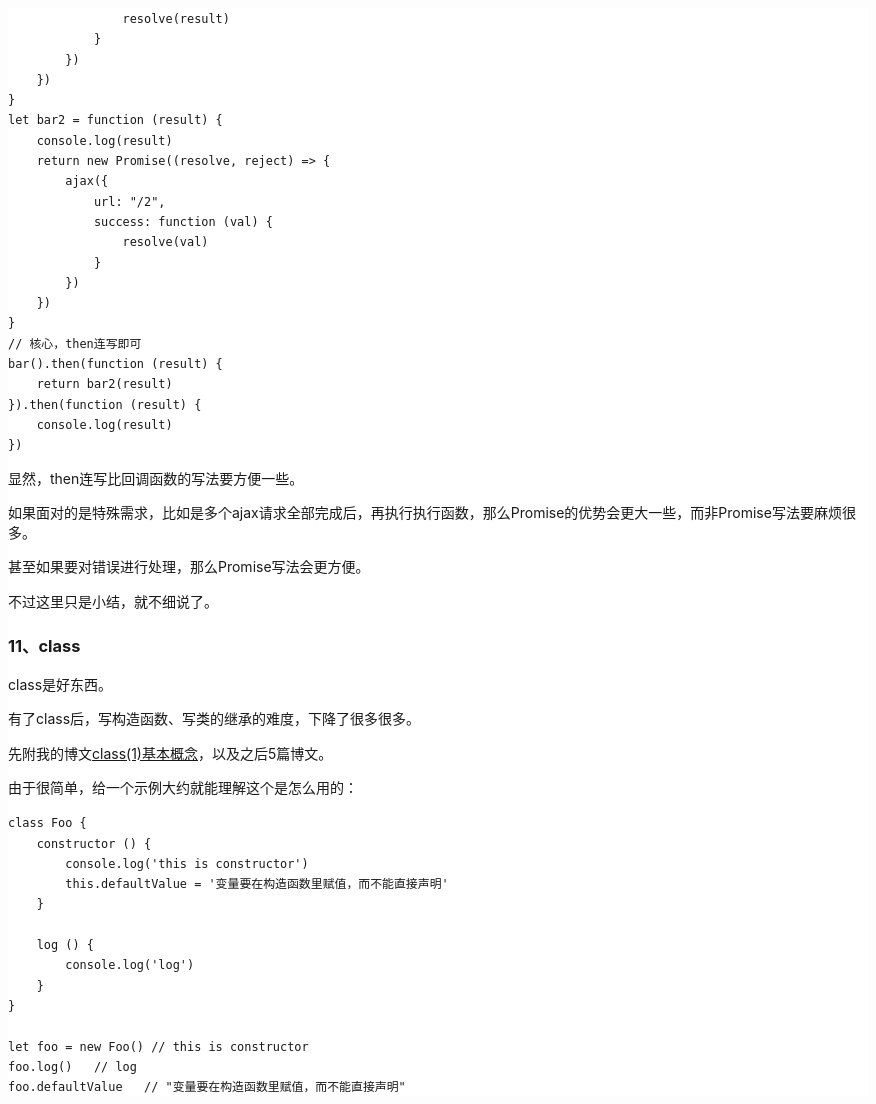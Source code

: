 ```
                resolve(result)
            }
        })
    })
}
let bar2 = function (result) {
    console.log(result)
    return new Promise((resolve, reject) => {
        ajax({
            url: "/2",
            success: function (val) {
                resolve(val)
            }
        })
    })
}
// 核心，then连写即可
bar().then(function (result) {
    return bar2(result)
}).then(function (result) {
    console.log(result)
})
```

显然，then连写比回调函数的写法要方便一些。

如果面对的是特殊需求，比如是多个ajax请求全部完成后，再执行执行函数，那么Promise的优势会更大一些，而非Promise写法要麻烦很多。

甚至如果要对错误进行处理，那么Promise写法会更方便。

不过这里只是小结，就不细说了。


<h3>11、class</h3>

class是好东西。

有了class后，写构造函数、写类的继承的难度，下降了很多很多。

先附我的博文[class(1)基本概念](http://blog.csdn.net/qq20004604/article/details/77775341)，以及之后5篇博文。

由于很简单，给一个示例大约就能理解这个是怎么用的：

```
class Foo {
    constructor () {
        console.log('this is constructor')
        this.defaultValue = '变量要在构造函数里赋值，而不能直接声明'
    }

    log () {
        console.log('log')
    }
}

let foo = new Foo() // this is constructor
foo.log()   // log
foo.defaultValue   // "变量要在构造函数里赋值，而不能直接声明"
```
